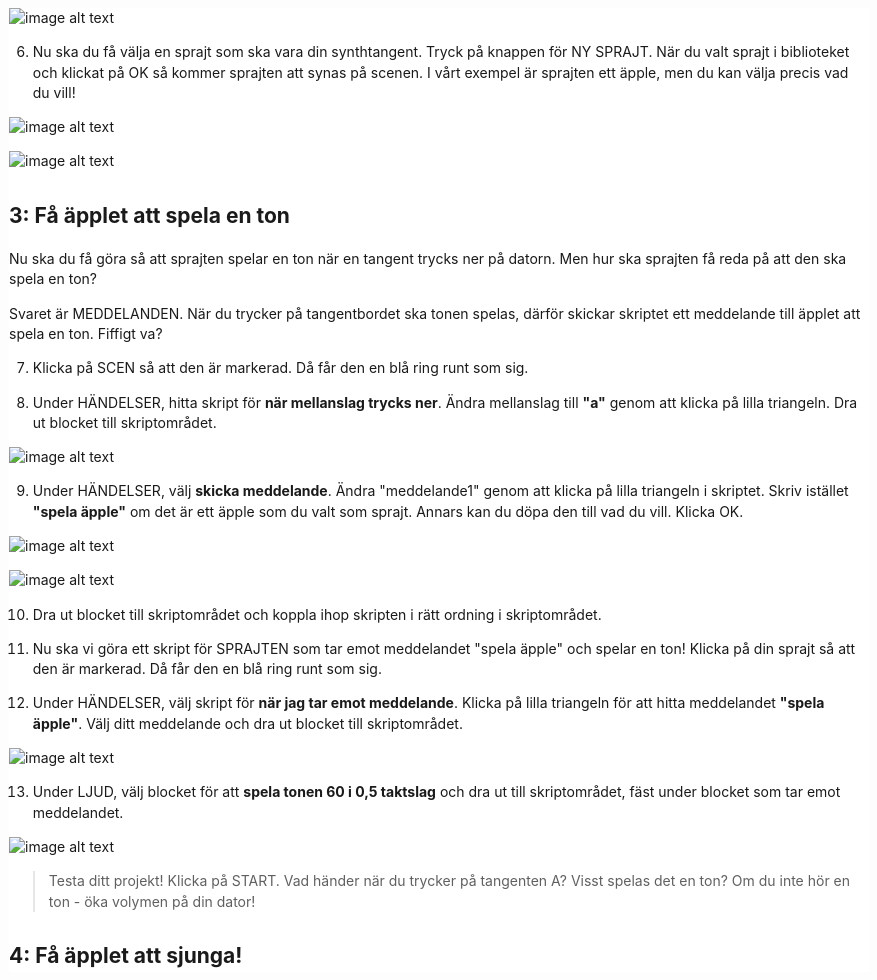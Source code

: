   ![image alt text](image_3.png)

6.	Nu ska du få välja en sprajt som ska vara din synthtangent. Tryck på knappen för NY SPRAJT. När du valt sprajt i biblioteket och klickat på OK så kommer sprajten att synas på scenen. I vårt exempel är sprajten ett äpple, men du kan välja precis vad du vill!

  ![image alt text](image_4.png)  

  ![image alt text](image_5.png)


## 3: Få äpplet att spela en ton

Nu ska du få göra så att sprajten spelar en ton när en tangent trycks ner på datorn. Men hur ska sprajten få reda på att den ska spela en ton?

Svaret är MEDDELANDEN. När du trycker på tangentbordet ska tonen spelas, därför skickar skriptet ett meddelande till äpplet att spela en ton. Fiffigt va?

7.	Klicka på SCEN så att den är markerad. Då får den en blå ring runt som sig.

8.	Under HÄNDELSER, hitta skript för **när mellanslag trycks ner**. Ändra mellanslag till **"a"** genom att klicka på lilla triangeln. Dra ut blocket till skriptområdet.

  ![image alt text](image_6.png)

9.	Under HÄNDELSER, välj **skicka meddelande**. Ändra "meddelande1" genom att klicka på lilla triangeln i skriptet. Skriv istället **"spela äpple"** om det är ett äpple som du valt som sprajt. Annars kan du döpa den till vad du vill. Klicka OK.

  ![image alt text](image_7.png)

  ![image alt text](image_8.png)

10.	Dra ut blocket till skriptområdet och koppla ihop skripten i rätt ordning i skriptområdet.

11.	Nu ska vi göra ett skript för SPRAJTEN som tar emot meddelandet "spela äpple" och spelar en ton! Klicka på din sprajt så att den är markerad. Då får den en blå ring runt som sig.

12.	Under HÄNDELSER, välj skript för **när jag tar emot meddelande**. Klicka på lilla triangeln för att hitta meddelandet **"spela äpple"**. Välj ditt meddelande och dra ut blocket till skriptområdet.

  ![image alt text](image_9.png)

13.	Under LJUD, välj blocket för att **spela tonen 60 i 0,5 taktslag** och dra ut till skriptområdet, fäst under blocket som tar emot meddelandet.

  ![image alt text](image_10.png)

> Testa ditt projekt! Klicka på START. Vad händer när du trycker på tangenten A? Visst spelas det en ton? Om du inte hör en ton - öka volymen på din dator!


## 4: Få äpplet att sjunga!

